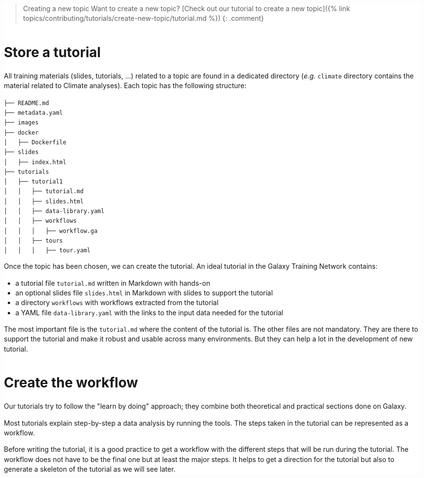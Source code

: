> <comment-title>Creating a new topic</comment-title>
> Want to create a new topic? [Check out our tutorial to create a new topic]({% link topics/contributing/tutorials/create-new-topic/tutorial.md %})
{: .comment}

# Store a tutorial

All training materials (slides, tutorials, ...) related to a topic are found in a dedicated directory (*e.g.* `climate` directory contains the material related to Climate analyses). Each topic has the following structure:

```
├── README.md
├── metadata.yaml
├── images
├── docker
│   ├── Dockerfile
├── slides
│   ├── index.html
├── tutorials
│   ├── tutorial1
│   │   ├── tutorial.md
│   │   ├── slides.html
│   │   ├── data-library.yaml
│   │   ├── workflows
│   │   │   ├── workflow.ga
│   │   ├── tours
│   │   │   ├── tour.yaml
```

Once the topic has been chosen, we can create the tutorial. An ideal tutorial in the Galaxy Training Network contains:
- a tutorial file `tutorial.md` written in Markdown with hands-on
- an optional slides file `slides.html` in Markdown with slides to support the tutorial
- a directory `workflows` with workflows extracted from the tutorial
- a YAML file `data-library.yaml`  with the links to the input data needed for the tutorial

The most important file is the `tutorial.md` where the content of the tutorial is. The other files are not mandatory. They are there to support the tutorial and make it robust and usable across many environments. But they can help a lot in the development of new tutorial.

# Create the workflow

Our tutorials try to follow the "learn by doing" approach; they combine both theoretical and practical sections done on Galaxy.

Most tutorials explain step-by-step a data analysis by running the tools. The steps taken in the tutorial can be represented as a workflow.

Before writing the tutorial, it is a good practice to get a workflow with the different steps that will be run during the tutorial. The workflow does not have to be the final one but at least the major steps. It helps to get a direction for the tutorial but also to generate a skeleton of the tutorial as we will see later.
